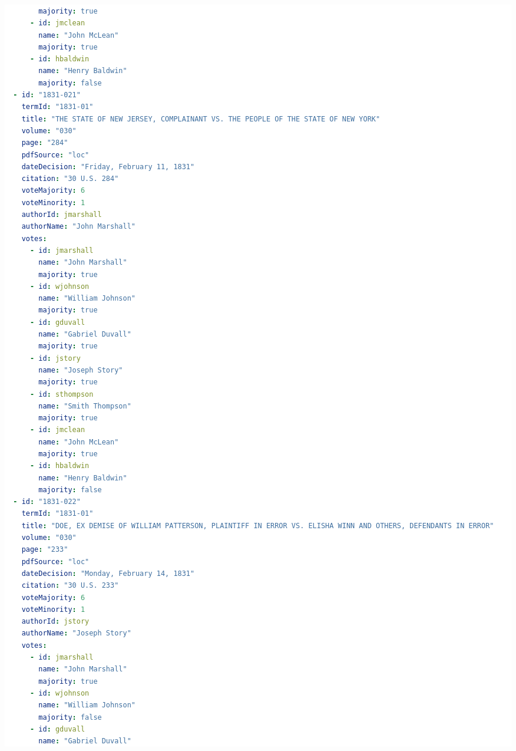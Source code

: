 ```yaml
        majority: true
      - id: jmclean
        name: "John McLean"
        majority: true
      - id: hbaldwin
        name: "Henry Baldwin"
        majority: false
  - id: "1831-021"
    termId: "1831-01"
    title: "THE STATE OF NEW JERSEY, COMPLAINANT VS. THE PEOPLE OF THE STATE OF NEW YORK"
    volume: "030"
    page: "284"
    pdfSource: "loc"
    dateDecision: "Friday, February 11, 1831"
    citation: "30 U.S. 284"
    voteMajority: 6
    voteMinority: 1
    authorId: jmarshall
    authorName: "John Marshall"
    votes:
      - id: jmarshall
        name: "John Marshall"
        majority: true
      - id: wjohnson
        name: "William Johnson"
        majority: true
      - id: gduvall
        name: "Gabriel Duvall"
        majority: true
      - id: jstory
        name: "Joseph Story"
        majority: true
      - id: sthompson
        name: "Smith Thompson"
        majority: true
      - id: jmclean
        name: "John McLean"
        majority: true
      - id: hbaldwin
        name: "Henry Baldwin"
        majority: false
  - id: "1831-022"
    termId: "1831-01"
    title: "DOE, EX DEMISE OF WILLIAM PATTERSON, PLAINTIFF IN ERROR VS. ELISHA WINN AND OTHERS, DEFENDANTS IN ERROR"
    volume: "030"
    page: "233"
    pdfSource: "loc"
    dateDecision: "Monday, February 14, 1831"
    citation: "30 U.S. 233"
    voteMajority: 6
    voteMinority: 1
    authorId: jstory
    authorName: "Joseph Story"
    votes:
      - id: jmarshall
        name: "John Marshall"
        majority: true
      - id: wjohnson
        name: "William Johnson"
        majority: false
      - id: gduvall
        name: "Gabriel Duvall"
```